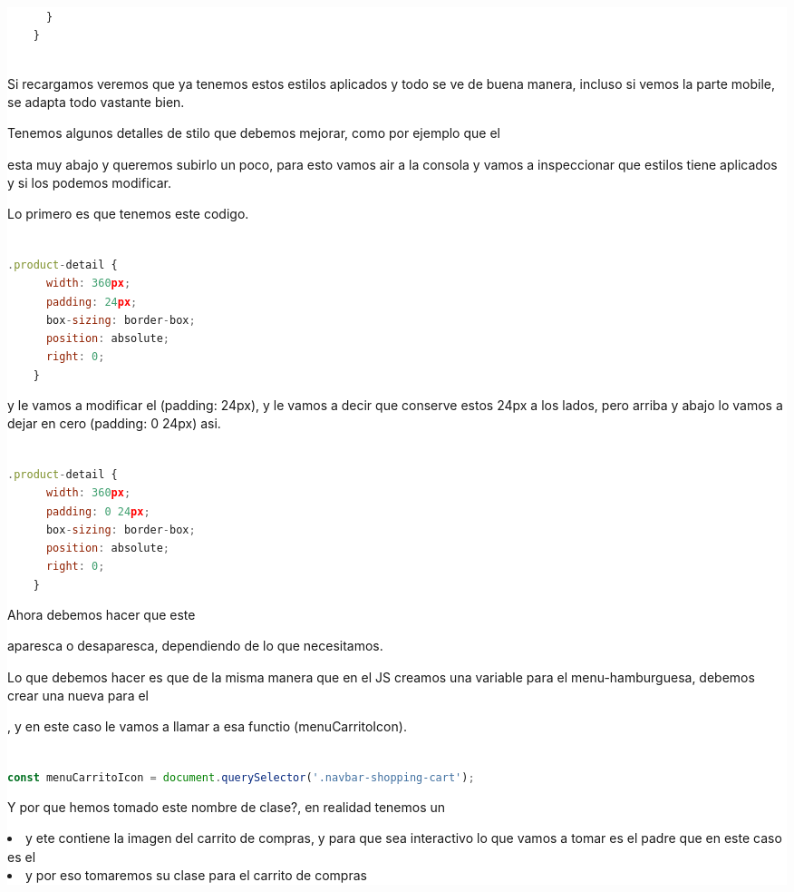 ```js
      }
    }



```    

Si recargamos veremos que ya tenemos estos estilos aplicados y todo se ve de buena manera, incluso si vemos la parte mobile, se adapta todo vastante bien.

Tenemos algunos detalles de stilo que debemos mejorar, como por ejemplo que el <aside> esta muy abajo y queremos subirlo un poco, para esto vamos air a la consola y vamos a inspeccionar que estilos tiene aplicados y si los podemos modificar.

Lo primero es que tenemos este codigo.


```js

.product-detail {
      width: 360px;
      padding: 24px;
      box-sizing: border-box;
      position: absolute;
      right: 0;
    }

``` 

y le vamos a modificar el (padding: 24px), y le vamos a decir que conserve estos 24px a los lados, pero arriba y abajo lo vamos a dejar en cero (padding: 0 24px) asi.

```js

.product-detail {
      width: 360px;
      padding: 0 24px;
      box-sizing: border-box;
      position: absolute;
      right: 0;
    }

```

Ahora debemos hacer que este <aside> aparesca o desaparesca, dependiendo de lo que necesitamos.

Lo que debemos hacer es que de la misma manera que en el JS creamos una variable para el menu-hamburguesa, debemos crear una nueva para el <aside>, y en este caso le vamos a llamar a esa functio (menuCarritoIcon).

```js

const menuCarritoIcon = document.querySelector('.navbar-shopping-cart');

```

Y por que hemos tomado este nombre de clase?, en realidad tenemos un <li> y ete contiene la imagen del carrito de compras, y para que sea interactivo lo que vamos a tomar es el padre que en este caso es el <li> y por eso tomaremos su clase para el carrito de compras
